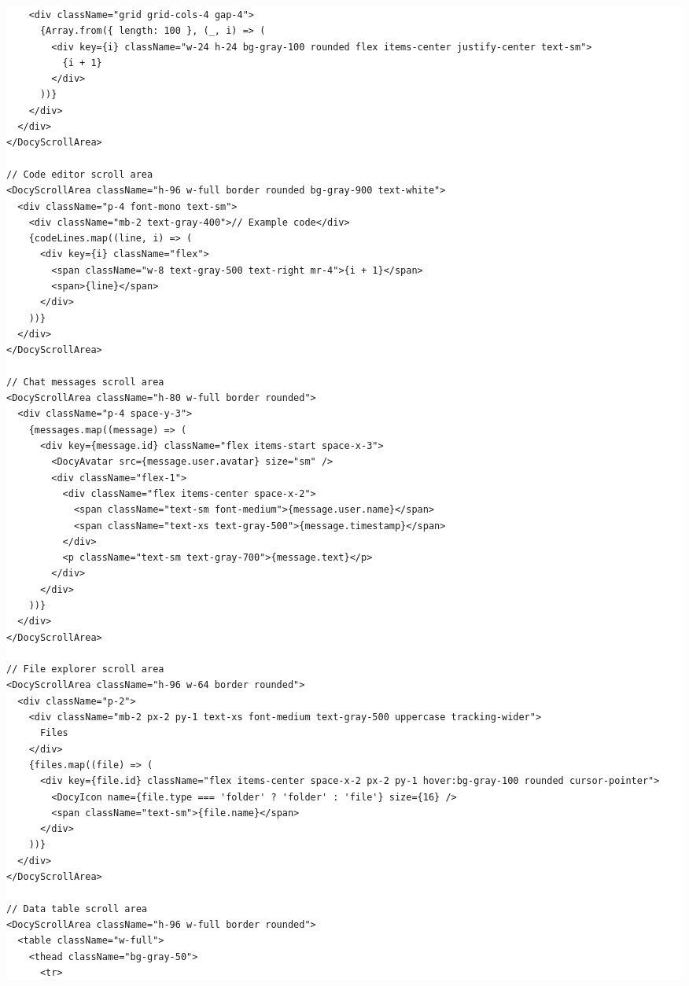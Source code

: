 ```tsx
    <div className="grid grid-cols-4 gap-4">
      {Array.from({ length: 100 }, (_, i) => (
        <div key={i} className="w-24 h-24 bg-gray-100 rounded flex items-center justify-center text-sm">
          {i + 1}
        </div>
      ))}
    </div>
  </div>
</DocyScrollArea>

// Code editor scroll area
<DocyScrollArea className="h-96 w-full border rounded bg-gray-900 text-white">
  <div className="p-4 font-mono text-sm">
    <div className="mb-2 text-gray-400">// Example code</div>
    {codeLines.map((line, i) => (
      <div key={i} className="flex">
        <span className="w-8 text-gray-500 text-right mr-4">{i + 1}</span>
        <span>{line}</span>
      </div>
    ))}
  </div>
</DocyScrollArea>

// Chat messages scroll area
<DocyScrollArea className="h-80 w-full border rounded">
  <div className="p-4 space-y-3">
    {messages.map((message) => (
      <div key={message.id} className="flex items-start space-x-3">
        <DocyAvatar src={message.user.avatar} size="sm" />
        <div className="flex-1">
          <div className="flex items-center space-x-2">
            <span className="text-sm font-medium">{message.user.name}</span>
            <span className="text-xs text-gray-500">{message.timestamp}</span>
          </div>
          <p className="text-sm text-gray-700">{message.text}</p>
        </div>
      </div>
    ))}
  </div>
</DocyScrollArea>

// File explorer scroll area
<DocyScrollArea className="h-96 w-64 border rounded">
  <div className="p-2">
    <div className="mb-2 px-2 py-1 text-xs font-medium text-gray-500 uppercase tracking-wider">
      Files
    </div>
    {files.map((file) => (
      <div key={file.id} className="flex items-center space-x-2 px-2 py-1 hover:bg-gray-100 rounded cursor-pointer">
        <DocyIcon name={file.type === 'folder' ? 'folder' : 'file'} size={16} />
        <span className="text-sm">{file.name}</span>
      </div>
    ))}
  </div>
</DocyScrollArea>

// Data table scroll area
<DocyScrollArea className="h-96 w-full border rounded">
  <table className="w-full">
    <thead className="bg-gray-50">
      <tr>
```